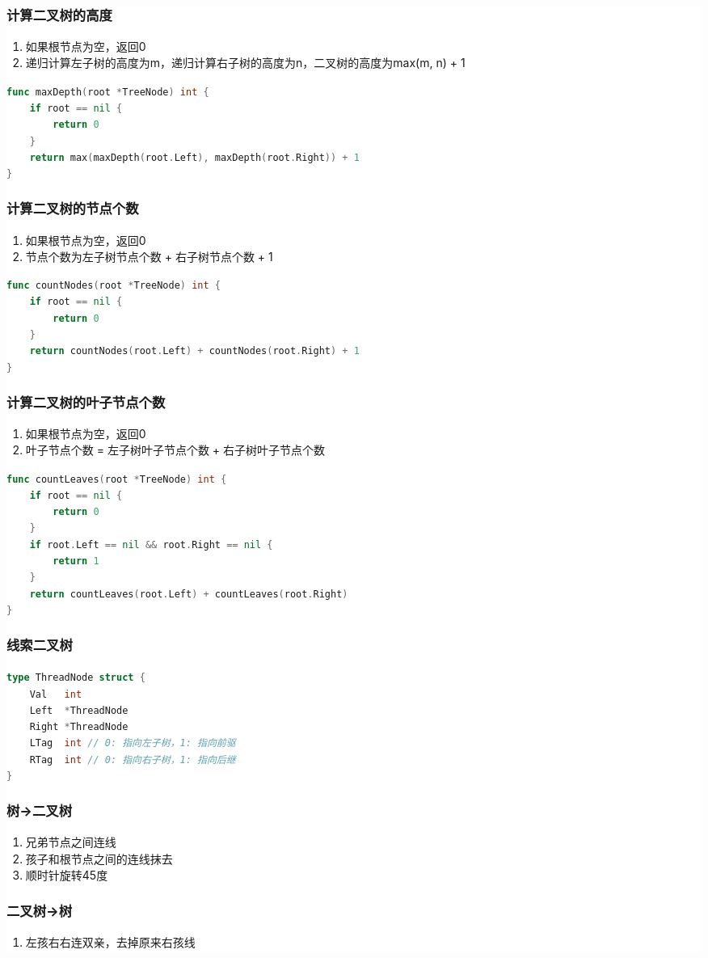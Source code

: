 ### 计算二叉树的高度
1. 如果根节点为空，返回0
2. 递归计算左子树的高度为m，递归计算右子树的高度为n，二叉树的高度为max(m, n) + 1
```go
func maxDepth(root *TreeNode) int {
    if root == nil {
        return 0
    }
    return max(maxDepth(root.Left), maxDepth(root.Right)) + 1
}
```
### 计算二叉树的节点个数
1. 如果根节点为空，返回0
2. 节点个数为左子树节点个数 + 右子树节点个数 + 1
```go
func countNodes(root *TreeNode) int {
    if root == nil {
        return 0
    }
    return countNodes(root.Left) + countNodes(root.Right) + 1
}
```

### 计算二叉树的叶子节点个数
1. 如果根节点为空，返回0
2. 叶子节点个数 = 左子树叶子节点个数 + 右子树叶子节点个数
```go
func countLeaves(root *TreeNode) int {
    if root == nil {
        return 0
    }
    if root.Left == nil && root.Right == nil {
        return 1
    }
    return countLeaves(root.Left) + countLeaves(root.Right)
}
```

### 线索二叉树
```go
type ThreadNode struct {
    Val   int
    Left  *ThreadNode
    Right *ThreadNode
    LTag  int // 0: 指向左子树，1: 指向前驱
    RTag  int // 0: 指向右子树，1: 指向后继
}
```

### 树->二叉树
1. 兄弟节点之间连线
2. 孩子和根节点之间的连线抹去
3. 顺时针旋转45度
### 二叉树->树
1. 左孩右右连双亲，去掉原来右孩线

